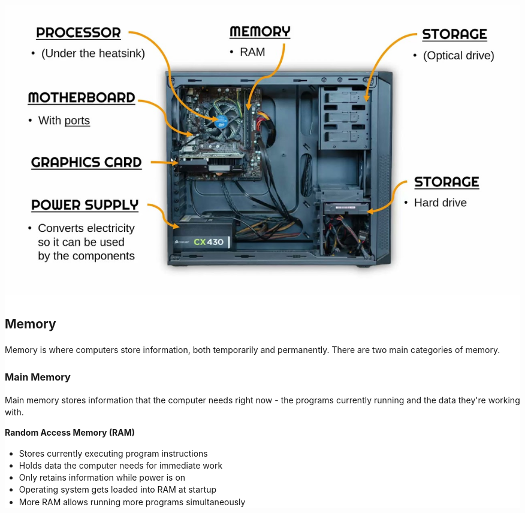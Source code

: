 ![Computer case opened showing CPU, memory, and motherboard clearly labeled](./images/main-hardware-components.jpg)

## Memory

Memory is where computers store information, both temporarily and permanently. There are two main categories of memory.

### Main Memory

Main memory stores information that the computer needs right now - the programs currently running and the data they're working with.

**Random Access Memory (RAM)**
- Stores currently executing program instructions
- Holds data the computer needs for immediate work
- Only retains information while power is on
- Operating system gets loaded into RAM at startup
- More RAM allows running more programs simultaneously
